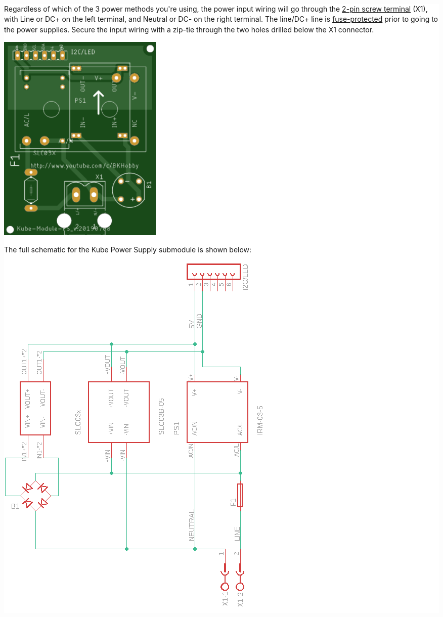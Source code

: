 Regardless of which of the 3 power methods you're using, the power input wiring will go through the [2-pin screw terminal](https://amzn.to/2lhCMtC) (X1), with Line or DC+ on the left terminal, and Neutral or DC- on the right terminal. The line/DC+ line is [fuse-protected](https://amzn.to/2jPolfY) prior to going to the power supplies. Secure the input wiring with a zip-tie through the two holes drilled below the X1 connector.

<img src="images\kubev2-psuboard-top.png" width=300>

The full schematic for the Kube Power Supply submodule is shown below:

<img src="images\Kube-Module-PSU-Schematic.png">
